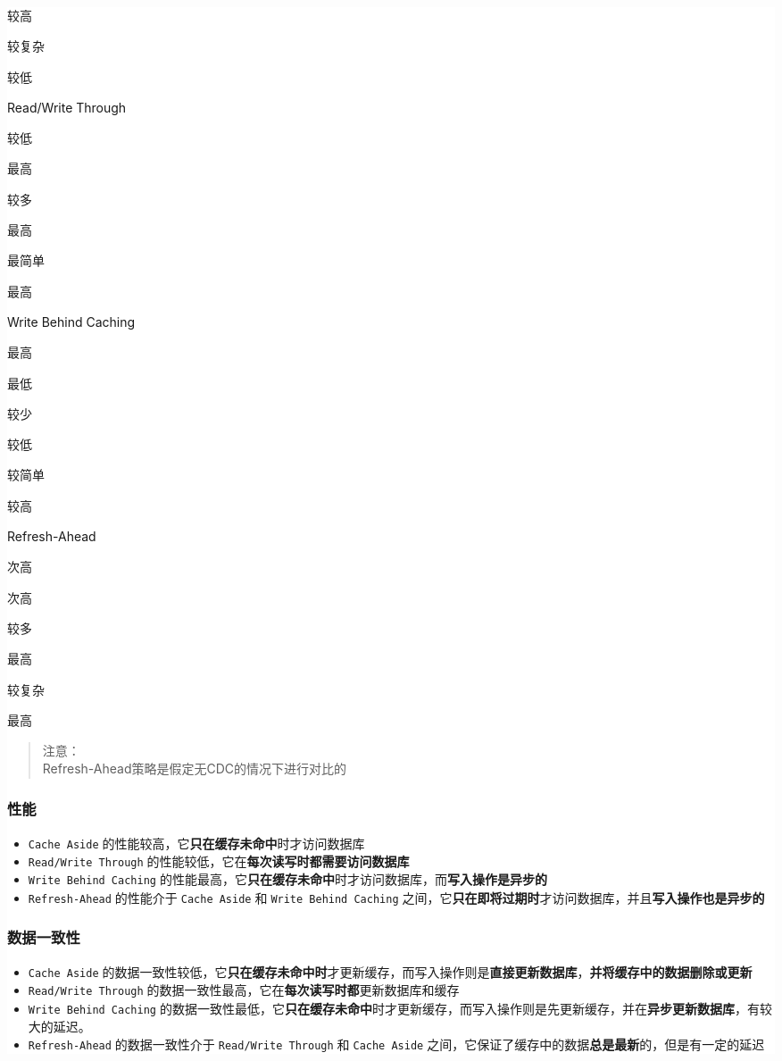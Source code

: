 较高

较复杂

较低

Read/Write Through

较低

最高

较多

最高

最简单

最高

Write Behind Caching

最高

最低

较少

较低

较简单

较高

Refresh-Ahead

次高

次高

较多

最高

较复杂

最高

> 注意：  
> Refresh-Ahead策略是假定无CDC的情况下进行对比的

### 性能

*   `Cache Aside` 的性能较高，它**只在缓存未命中**时才访问数据库
*   `Read/Write Through` 的性能较低，它在**每次读写时都需要访问数据库**
*   `Write Behind Caching` 的性能最高，它**只在缓存未命中**时才访问数据库，而**写入操作是异步的**
*   `Refresh-Ahead` 的性能介于 `Cache Aside` 和 `Write Behind Caching` 之间，它**只在即将过期时**才访问数据库，并且**写入操作也是异步的**

### 数据一致性

*   `Cache Aside` 的数据一致性较低，它**只在缓存未命中时**才更新缓存，而写入操作则是**直接更新数据库**，**并将缓存中的数据删除或更新**
*   `Read/Write Through` 的数据一致性最高，它在**每次读写时都**更新数据库和缓存
*   `Write Behind Caching` 的数据一致性最低，它**只在缓存未命中**时才更新缓存，而写入操作则是先更新缓存，并在**异步更新数据库**，有较大的延迟。
*   `Refresh-Ahead` 的数据一致性介于 `Read/Write Through` 和 `Cache Aside` 之间，它保证了缓存中的数据**总是最新**的，但是有一定的延迟
